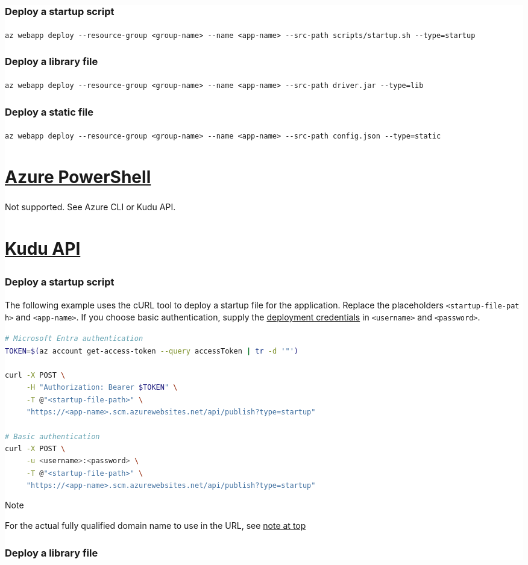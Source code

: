 ### Deploy a startup script

```azurecli
az webapp deploy --resource-group <group-name> --name <app-name> --src-path scripts/startup.sh --type=startup
```

### Deploy a library file

```azurecli
az webapp deploy --resource-group <group-name> --name <app-name> --src-path driver.jar --type=lib
```

### Deploy a static file

```azurecli
az webapp deploy --resource-group <group-name> --name <app-name> --src-path config.json --type=static
```

# [Azure PowerShell](#tab/powershell)

Not supported. See Azure CLI or Kudu API.

# [Kudu API](#tab/api)

### Deploy a startup script

The following example uses the cURL tool to deploy a startup file for the application. Replace the placeholders `<startup-file-path>` and `<app-name>`. If you choose basic authentication, supply the [deployment credentials](deploy-configure-credentials.md) in `<username>` and `<password>`.

```bash
# Microsoft Entra authentication
TOKEN=$(az account get-access-token --query accessToken | tr -d '"')

curl -X POST \
     -H "Authorization: Bearer $TOKEN" \
     -T @"<startup-file-path>" \
     "https://<app-name>.scm.azurewebsites.net/api/publish?type=startup"

# Basic authentication
curl -X POST \
     -u <username>:<password> \
     -T @"<startup-file-path>" \
     "https://<app-name>.scm.azurewebsites.net/api/publish?type=startup"
```

> [!NOTE]
> For the actual fully qualified domain name to use in the URL, see [note at top](#dnl-note)

### Deploy a library file
